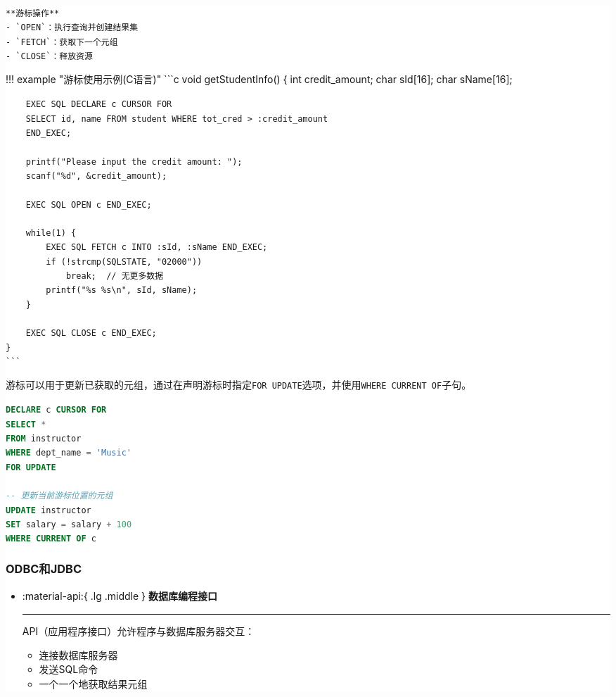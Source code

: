     **游标操作**
    - `OPEN`：执行查询并创建结果集
    - `FETCH`：获取下一个元组
    - `CLOSE`：释放资源

</div>

!!! example "游标使用示例(C语言)"
    ```c
    void getStudentInfo() {
        int credit_amount;
        char sId[16];
        char sName[16];
        
        EXEC SQL DECLARE c CURSOR FOR
        SELECT id, name FROM student WHERE tot_cred > :credit_amount
        END_EXEC;
        
        printf("Please input the credit amount: ");
        scanf("%d", &credit_amount);
        
        EXEC SQL OPEN c END_EXEC;
        
        while(1) {
            EXEC SQL FETCH c INTO :sId, :sName END_EXEC;
            if (!strcmp(SQLSTATE, "02000"))
                break;  // 无更多数据
            printf("%s %s\n", sId, sName);
        }
        
        EXEC SQL CLOSE c END_EXEC;
    }
    ```

游标可以用于更新已获取的元组，通过在声明游标时指定`FOR UPDATE`选项，并使用`WHERE CURRENT OF`子句。

```sql
DECLARE c CURSOR FOR
SELECT *
FROM instructor
WHERE dept_name = 'Music'
FOR UPDATE

-- 更新当前游标位置的元组
UPDATE instructor
SET salary = salary + 100
WHERE CURRENT OF c
```

### ODBC和JDBC

<div class="grid cards" markdown>

-   :material-api:{ .lg .middle } __数据库编程接口__

    ---
    API（应用程序接口）允许程序与数据库服务器交互：
    - 连接数据库服务器
    - 发送SQL命令
    - 一个一个地获取结果元组
    